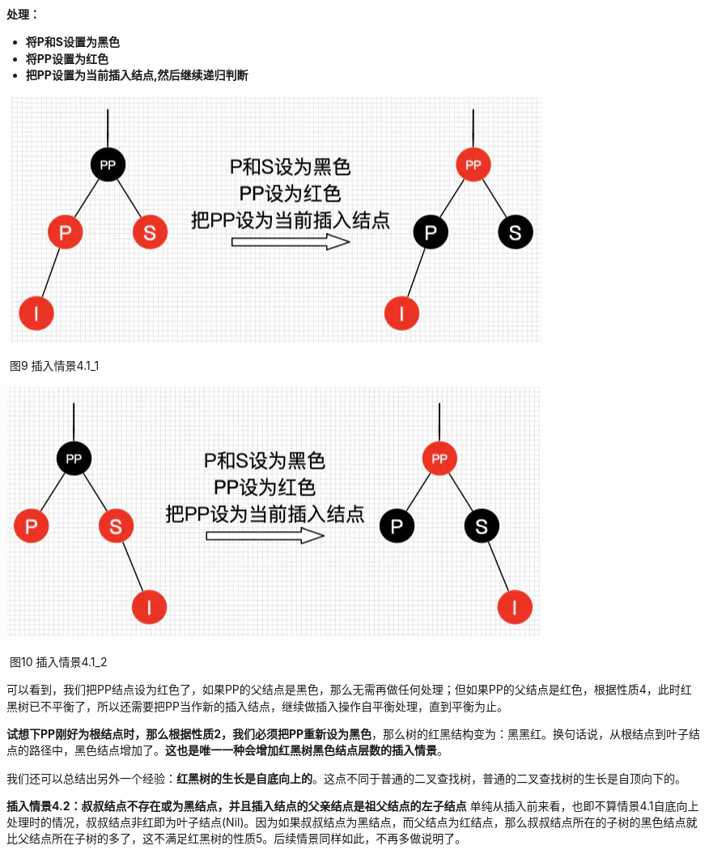 **处理：**

- **将P和S设置为黑色**
- **将PP设置为红色**
- **把PP设置为当前插入结点,然后继续递归判断**

![image-20200504094422217](assets\image-20200504094422217.png)

​																					图9 插入情景4.1_1

![image-20200504094447653](assets\image-20200504094447653.png)

​																					图10 插入情景4.1_2

可以看到，我们把PP结点设为红色了，如果PP的父结点是黑色，那么无需再做任何处理；但如果PP的父结点是红色，根据性质4，此时红黑树已不平衡了，所以还需要把PP当作新的插入结点，继续做插入操作自平衡处理，直到平衡为止。

**试想下PP刚好为根结点时，那么根据性质2，我们必须把PP重新设为黑色**，那么树的红黑结构变为：黑黑红。换句话说，从根结点到叶子结点的路径中，黑色结点增加了。**这也是唯一一种会增加红黑树黑色结点层数的插入情景**。

我们还可以总结出另外一个经验：**红黑树的生长是自底向上的**。这点不同于普通的二叉查找树，普通的二叉查找树的生长是自顶向下的。

**插入情景4.2：叔叔结点不存在或为黑结点，并且插入结点的父亲结点是祖父结点的左子结点**
 单纯从插入前来看，也即不算情景4.1自底向上处理时的情况，叔叔结点非红即为叶子结点(Nil)。因为如果叔叔结点为黑结点，而父结点为红结点，那么叔叔结点所在的子树的黑色结点就比父结点所在子树的多了，这不满足红黑树的性质5。后续情景同样如此，不再多做说明了。
